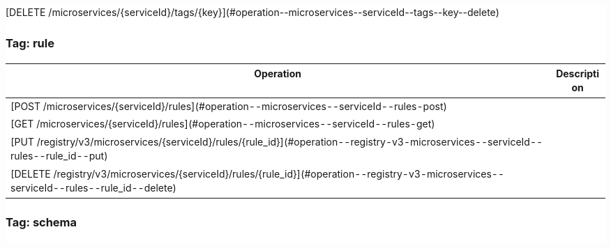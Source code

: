 <td>[DELETE /microservices/{serviceId}/tags/{key}](#operation--microservices--serviceId--tags--key--delete)</td>

</tr>

</tbody>

</table>

### Tag: rule

<table class="table table-bordered table-condensed swagger--summary">

<thead>

<tr>

<th>Operation</th>

<th>Description</th>

</tr>

</thead>

<tbody>

<tr>

<td>[POST /microservices/{serviceId}/rules](#operation--microservices--serviceId--rules-post)</td>

</tr>

<tr>

<td>[GET /microservices/{serviceId}/rules](#operation--microservices--serviceId--rules-get)</td>

</tr>

<tr>

<td>[PUT /registry/v3/microservices/{serviceId}/rules/{rule_id}](#operation--registry-v3-microservices--serviceId--rules--rule_id--put)</td>

</tr>

<tr>

<td>[DELETE /registry/v3/microservices/{serviceId}/rules/{rule_id}](#operation--registry-v3-microservices--serviceId--rules--rule_id--delete)</td>

</tr>

</tbody>

</table>

### Tag: schema

<table class="table table-bordered table-condensed swagger--summary">

<thead>
